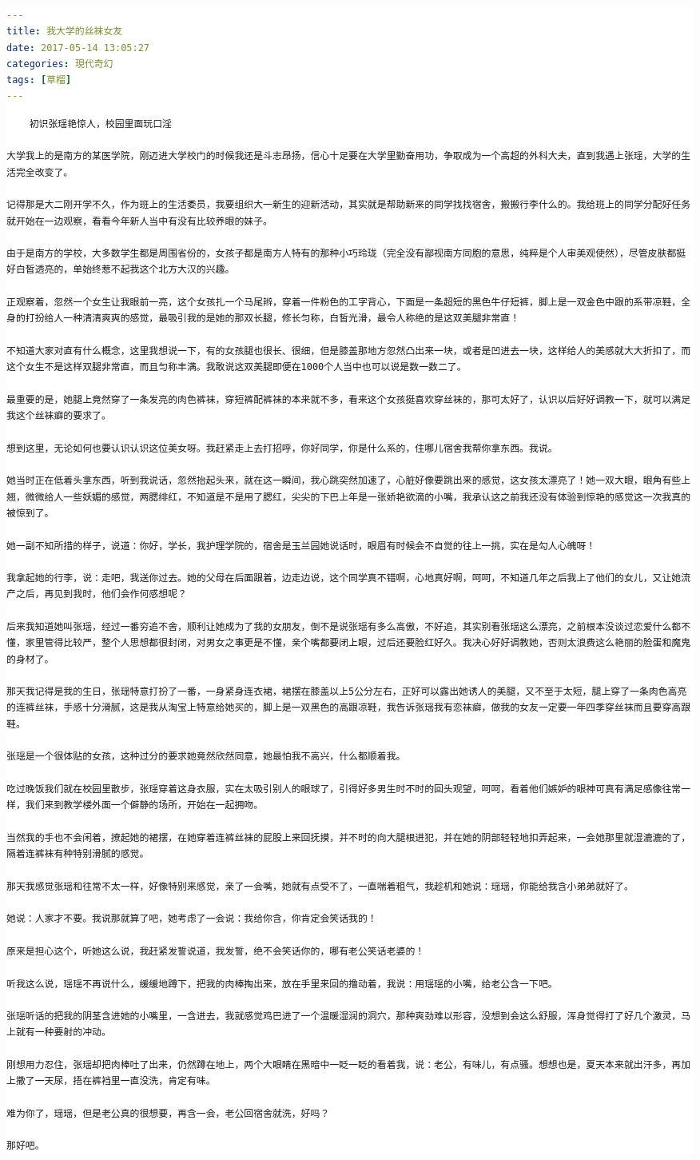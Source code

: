 ```yaml
---
title: 我大学的丝袜女友
date: 2017-05-14 13:05:27
categories: 現代奇幻
tags: [草榴]
---
```

        初识张瑶艳惊人，校园里面玩口淫

    大学我上的是南方的某医学院，刚迈进大学校门的时候我还是斗志昂扬，信心十足要在大学里勤奋用功，争取成为一个高超的外科大夫，直到我遇上张瑶，大学的生活完全改变了。

    记得那是大二刚开学不久，作为班上的生活委员，我要组织大一新生的迎新活动，其实就是帮助新来的同学找找宿舍，搬搬行李什么的。我给班上的同学分配好任务就开始在一边观察，看看今年新人当中有没有比较养眼的妹子。

    由于是南方的学校，大多数学生都是周围省份的，女孩子都是南方人特有的那种小巧玲珑（完全没有鄙视南方同胞的意思，纯粹是个人审美观使然），尽管皮肤都挺好白皙透亮的，单始终惹不起我这个北方大汉的兴趣。

    正观察着，忽然一个女生让我眼前一亮，这个女孩扎一个马尾辫，穿着一件粉色的工字背心，下面是一条超短的黑色牛仔短裤，脚上是一双金色中跟的系带凉鞋，全身的打扮给人一种清清爽爽的感觉，最吸引我的是她的那双长腿，修长匀称，白皙光滑，最令人称绝的是这双美腿非常直！

    不知道大家对直有什么概念，这里我想说一下，有的女孩腿也很长、很细，但是膝盖那地方忽然凸出来一块，或者是凹进去一块，这样给人的美感就大大折扣了，而这个女生不是这样双腿非常直，而且匀称丰满。我敢说这双美腿即便在1000个人当中也可以说是数一数二了。

    最重要的是，她腿上竟然穿了一条发亮的肉色裤袜，穿短裤配裤袜的本来就不多，看来这个女孩挺喜欢穿丝袜的，那可太好了，认识以后好好调教一下，就可以满足我这个丝袜癖的要求了。

    想到这里，无论如何也要认识认识这位美女呀。我赶紧走上去打招呼，你好同学，你是什么系的，住哪儿宿舍我帮你拿东西。我说。

    她当时正在低着头拿东西，听到我说话，忽然抬起头来，就在这一瞬间，我心跳突然加速了，心脏好像要跳出来的感觉，这女孩太漂亮了！她一双大眼，眼角有些上翘，微微给人一些妖媚的感觉，两腮绯红，不知道是不是用了腮红，尖尖的下巴上年是一张娇艳欲滴的小嘴，我承认这之前我还没有体验到惊艳的感觉这一次我真的被惊到了。

    她一副不知所措的样子，说道：你好，学长，我护理学院的，宿舍是玉兰园她说话时，眼眉有时候会不自觉的往上一挑，实在是勾人心魄呀！

    我拿起她的行李，说：走吧，我送你过去。她的父母在后面跟着，边走边说，这个同学真不错啊，心地真好啊，呵呵，不知道几年之后我上了他们的女儿，又让她流产之后，再见到我时，他们会作何感想呢？

    后来我知道她叫张瑶，经过一番穷追不舍，顺利让她成为了我的女朋友，倒不是说张瑶有多么高傲，不好追，其实别看张瑶这么漂亮，之前根本没谈过恋爱什么都不懂，家里管得比较严，整个人思想都很封闭，对男女之事更是不懂，亲个嘴都要闭上眼，过后还要脸红好久。我决心好好调教她，否则太浪费这么艳丽的脸蛋和魔鬼的身材了。

    那天我记得是我的生日，张瑶特意打扮了一番，一身紧身连衣裙，裙摆在膝盖以上5公分左右，正好可以露出她诱人的美腿，又不至于太短，腿上穿了一条肉色高亮的连裤丝袜，手感十分滑腻，这是我从淘宝上特意给她买的，脚上是一双黑色的高跟凉鞋，我告诉张瑶我有恋袜癖，做我的女友一定要一年四季穿丝袜而且要穿高跟鞋。

    张瑶是一个很体贴的女孩，这种过分的要求她竟然欣然同意，她最怕我不高兴，什么都顺着我。

    吃过晚饭我们就在校园里散步，张瑶穿着这身衣服，实在太吸引别人的眼球了，引得好多男生时不时的回头观望，呵呵，看着他们嫉妒的眼神可真有满足感像往常一样，我们来到教学楼外面一个僻静的场所，开始在一起拥吻。

    当然我的手也不会闲着，撩起她的裙摆，在她穿着连裤丝袜的屁股上来回抚摸，并不时的向大腿根进犯，并在她的阴部轻轻地扣弄起来，一会她那里就湿漉漉的了，隔着连裤袜有种特别滑腻的感觉。

    那天我感觉张瑶和往常不太一样，好像特别来感觉，亲了一会嘴，她就有点受不了，一直喘着粗气，我趁机和她说：瑶瑶，你能给我含小弟弟就好了。

    她说：人家才不要。我说那就算了吧，她考虑了一会说：我给你含，你肯定会笑话我的！

    原来是担心这个，听她这么说，我赶紧发誓说道，我发誓，绝不会笑话你的，哪有老公笑话老婆的！

    听我这么说，瑶瑶不再说什么，缓缓地蹲下，把我的肉棒掏出来，放在手里来回的撸动着，我说：用瑶瑶的小嘴，给老公含一下吧。

    张瑶听话的把我的阴茎含进她的小嘴里，一含进去，我就感觉鸡巴进了一个温暖湿润的洞穴，那种爽劲难以形容，没想到会这么舒服，浑身觉得打了好几个激灵，马上就有一种要射的冲动。

    刚想用力忍住，张瑶却把肉棒吐了出来，仍然蹲在地上，两个大眼睛在黑暗中一眨一眨的看着我，说：老公，有味儿，有点骚。想想也是，夏天本来就出汗多，再加上撒了一天尿，捂在裤裆里一直没洗，肯定有味。

    难为你了，瑶瑶，但是老公真的很想要，再含一会，老公回宿舍就洗，好吗？

    那好吧。
